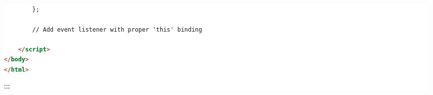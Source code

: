 ```html
        };
        
        // Add event listener with proper 'this' binding
        
    </script>
</body>
</html>
```
:::
